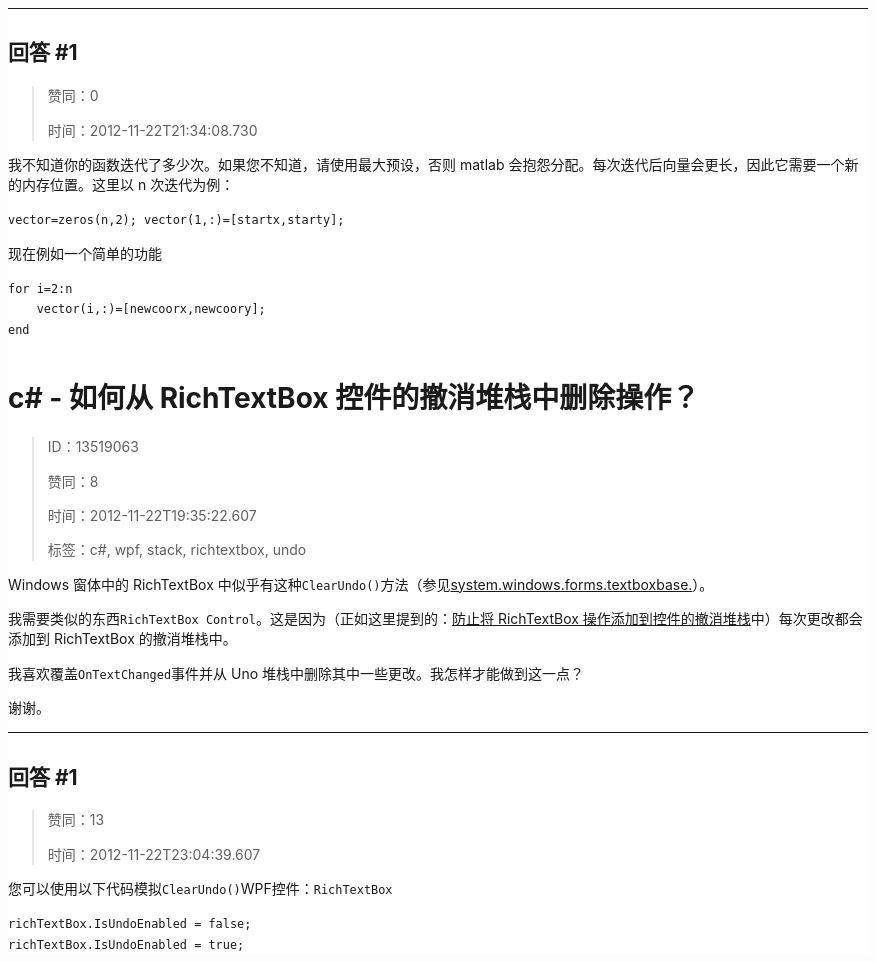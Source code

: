 * * *

## 回答 #1

> 赞同：0
> 
> 时间：2012-11-22T21:34:08.730

我不知道你的函数迭代了多少次。如果您不知道，请使用最大预设，否则 matlab 会抱怨分配。每次迭代后向量会更长，因此它需要一个新的内存位置。这里以 n 次迭代为例：

`vector=zeros(n,2); vector(1,:)=[startx,starty];`

现在例如一个简单的功能

```
for i=2:n
    vector(i,:)=[newcoorx,newcoory];
end 
```

# c# - 如何从 RichTextBox 控件的撤消堆栈中删除操作？

> ID：13519063
> 
> 赞同：8
> 
> 时间：2012-11-22T19:35:22.607
> 
> 标签：c#, wpf, stack, richtextbox, undo

Windows 窗体中的 RichTextBox 中似乎有这种`ClearUndo()`方法（参见[system.windows.forms.textboxbase.](http://msdn.microsoft.com/en-us/library/system.windows.forms.textboxbase.clearundo.aspx)）。

我需要类似的东西`RichTextBox Control`。这是因为（正如这里提到的：[防止将 RichTextBox 操作添加到控件的撤消堆栈](https://stackoverflow.com/questions/2534946/preventing-a-richtextbox-operation-from-being-added-to-the-controls-undo-stack)中）每次更改都会添加到 RichTextBox 的撤消堆栈中。

我喜欢覆盖`OnTextChanged`事件并从 Uno 堆栈中删除其中一些更改。我怎样才能做到这一点？

谢谢。

* * *

## 回答 #1

> 赞同：13
> 
> 时间：2012-11-22T23:04:39.607

您可以使用以下代码模拟`ClearUndo()`WPF控件：`RichTextBox`

```
richTextBox.IsUndoEnabled = false;
richTextBox.IsUndoEnabled = true; 
```
